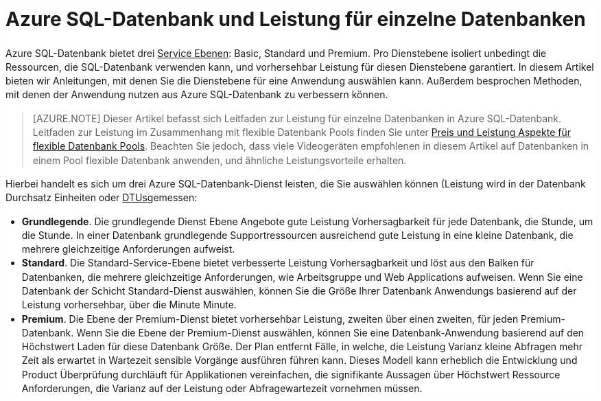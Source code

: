 <properties
    pageTitle="Azure SQL-Datenbank und Leistung für einzelne Datenbanken | Microsoft Azure"
    description="In diesem Artikel helfen festzustellen, welche Dienstebene für eine Anwendung auswählen. Außerdem wird empfohlen, Methoden zum Optimieren Ihrer Anwendungs zu Azure SQL-Datenbank optimal zu nutzen."
    services="sql-database"
    documentationCenter="na"
    authors="CarlRabeler"
    manager="jhubbard"
    editor="" />


<tags
    ms.service="sql-database"
    ms.devlang="na"
    ms.topic="article"
    ms.tgt_pltfrm="na"
    ms.workload="data-management"
    ms.date="09/13/2016"
    ms.author="carlrab" />

# <a name="azure-sql-database-and-performance-for-single-databases"></a>Azure SQL-Datenbank und Leistung für einzelne Datenbanken

Azure SQL-Datenbank bietet drei [Service Ebenen](sql-database-service-tiers.md): Basic, Standard und Premium. Pro Dienstebene isoliert unbedingt die Ressourcen, die SQL-Datenbank verwenden kann, und vorhersehbar Leistung für diesen Dienstebene garantiert. In diesem Artikel bieten wir Anleitungen, mit denen Sie die Dienstebene für eine Anwendung auswählen kann. Außerdem besprochen Methoden, mit denen der Anwendung nutzen aus Azure SQL-Datenbank zu verbessern können.

>[AZURE.NOTE] Dieser Artikel befasst sich Leitfaden zur Leistung für einzelne Datenbanken in Azure SQL-Datenbank. Leitfaden zur Leistung im Zusammenhang mit flexible Datenbank Pools finden Sie unter [Preis und Leistung Aspekte für flexible Datenbank Pools](sql-database-elastic-pool-guidance.md). Beachten Sie jedoch, dass viele Videogeräten empfohlenen in diesem Artikel auf Datenbanken in einem Pool flexible Datenbank anwenden, und ähnliche Leistungsvorteile erhalten.

Hierbei handelt es sich um drei Azure SQL-Datenbank-Dienst leisten, die Sie auswählen können (Leistung wird in der Datenbank Durchsatz Einheiten oder [DTUs](sql-database-what-is-a-dtu.md)gemessen:

- **Grundlegende**. Die grundlegende Dienst Ebene Angebote gute Leistung Vorhersagbarkeit für jede Datenbank, die Stunde, um die Stunde. In einer Datenbank grundlegende Supportressourcen ausreichend gute Leistung in eine kleine Datenbank, die mehrere gleichzeitige Anforderungen aufweist.
- **Standard**. Die Standard-Service-Ebene bietet verbesserte Leistung Vorhersagbarkeit und löst aus den Balken für Datenbanken, die mehrere gleichzeitige Anforderungen, wie Arbeitsgruppe und Web Applications aufweisen. Wenn Sie eine Datenbank der Schicht Standard-Dienst auswählen, können Sie die Größe Ihrer Datenbank Anwendungs basierend auf der Leistung vorhersehbar, über die Minute Minute.
- **Premium**. Die Ebene der Premium-Dienst bietet vorhersehbar Leistung, zweiten über einen zweiten, für jeden Premium-Datenbank. Wenn Sie die Ebene der Premium-Dienst auswählen, können Sie eine Datenbank-Anwendung basierend auf den Höchstwert Laden für diese Datenbank Größe. Der Plan entfernt Fälle, in welche, die Leistung Varianz kleine Abfragen mehr Zeit als erwartet in Wartezeit sensible Vorgänge ausführen führen kann. Dieses Modell kann erheblich die Entwicklung und Product Überprüfung durchläuft für Applikationen vereinfachen, die signifikante Aussagen über Höchstwert Ressource Anforderungen, die Varianz auf der Leistung oder Abfragewartezeit vornehmen müssen.
